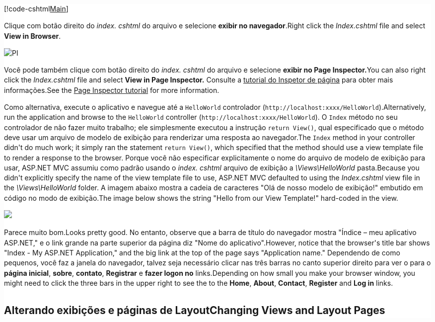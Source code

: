 [!code-cshtml[Main](adding-a-view/samples/sample2.cshtml?highlight=4-11)]

<span data-ttu-id="db3bb-121">Clique com botão direito do *index. cshtml* do arquivo e selecione **exibir no navegador**.</span><span class="sxs-lookup"><span data-stu-id="db3bb-121">Right click the *Index.cshtml* file and select **View in Browser**.</span></span>

![PI](adding-a-view/_static/image5.png)

<span data-ttu-id="db3bb-123">Você pode também clique com botão direito do *index. cshtml* do arquivo e selecione **exibir no Page Inspector.**</span><span class="sxs-lookup"><span data-stu-id="db3bb-123">You can also right click the *Index.cshtml* file and select **View in Page Inspector.**</span></span> <span data-ttu-id="db3bb-124">Consulte a [tutorial do Inspetor de página](../../views/using-page-inspector-in-aspnet-mvc.md) para obter mais informações.</span><span class="sxs-lookup"><span data-stu-id="db3bb-124">See the [Page Inspector tutorial](../../views/using-page-inspector-in-aspnet-mvc.md) for more information.</span></span>

<span data-ttu-id="db3bb-125">Como alternativa, execute o aplicativo e navegue até a `HelloWorld` controlador (`http://localhost:xxxx/HelloWorld`).</span><span class="sxs-lookup"><span data-stu-id="db3bb-125">Alternatively, run the application and browse to the `HelloWorld` controller (`http://localhost:xxxx/HelloWorld`).</span></span> <span data-ttu-id="db3bb-126">O `Index` método no seu controlador de não fazer muito trabalho; ele simplesmente executou a instrução `return View()`, qual especificado que o método deve usar um arquivo de modelo de exibição para renderizar uma resposta ao navegador.</span><span class="sxs-lookup"><span data-stu-id="db3bb-126">The `Index` method in your controller didn't do much work; it simply ran the statement `return View()`, which specified that the method should use a view template file to render a response to the browser.</span></span> <span data-ttu-id="db3bb-127">Porque você não especificar explicitamente o nome do arquivo de modelo de exibição para usar, ASP.NET MVC assumiu como padrão usando o *index. cshtml* arquivo de exibição a *\Views\HelloWorld* pasta.</span><span class="sxs-lookup"><span data-stu-id="db3bb-127">Because you didn't explicitly specify the name of the view template file to use, ASP.NET MVC defaulted to using the *Index.cshtml* view file in the *\Views\HelloWorld* folder.</span></span> <span data-ttu-id="db3bb-128">A imagem abaixo mostra a cadeia de caracteres &quot;Olá de nosso modelo de exibição!&quot; embutido em código no modo de exibição.</span><span class="sxs-lookup"><span data-stu-id="db3bb-128">The image below shows the string &quot;Hello from our View Template!&quot; hard-coded in the view.</span></span>

![](adding-a-view/_static/image6.png)

<span data-ttu-id="db3bb-129">Parece muito bom.</span><span class="sxs-lookup"><span data-stu-id="db3bb-129">Looks pretty good.</span></span> <span data-ttu-id="db3bb-130">No entanto, observe que a barra de título do navegador mostra "Índice – meu aplicativo ASP.NET," e o link grande na parte superior da página diz "Nome do aplicativo".</span><span class="sxs-lookup"><span data-stu-id="db3bb-130">However, notice that the browser's title bar shows "Index - My ASP.NET Application," and the big link at the top of the page says "Application name."</span></span> <span data-ttu-id="db3bb-131">Dependendo de como pequenos, você faz a janela do navegador, talvez seja necessário clicar nas três barras no canto superior direito para ver o para o **página inicial**, **sobre**, **contato**, **Registrar** e **fazer logon no** links.</span><span class="sxs-lookup"><span data-stu-id="db3bb-131">Depending on how small you make your browser window, you might need to click the three bars in the upper right to see the to the **Home**, **About**, **Contact**, **Register** and **Log in** links.</span></span>

## <a name="changing-views-and-layout-pages"></a><span data-ttu-id="db3bb-132">Alterando exibições e páginas de Layout</span><span class="sxs-lookup"><span data-stu-id="db3bb-132">Changing Views and Layout Pages</span></span>
